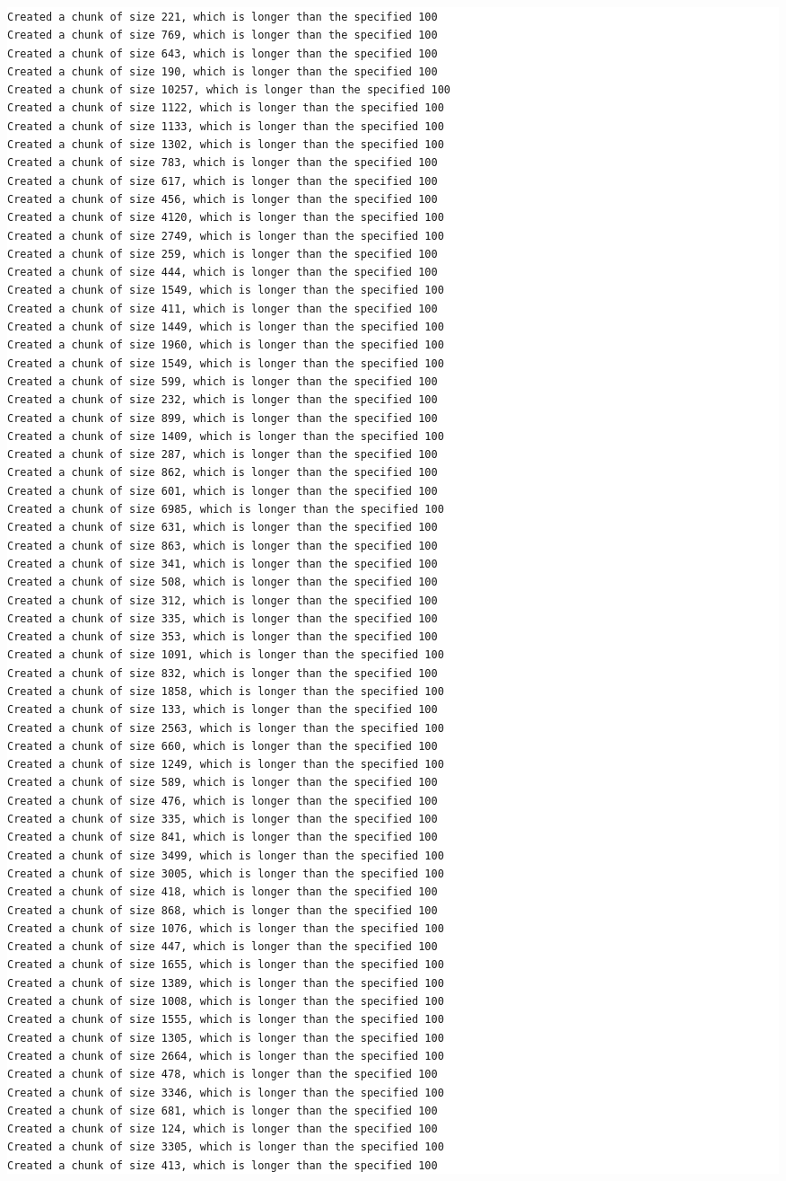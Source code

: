     Created a chunk of size 221, which is longer than the specified 100
    Created a chunk of size 769, which is longer than the specified 100
    Created a chunk of size 643, which is longer than the specified 100
    Created a chunk of size 190, which is longer than the specified 100
    Created a chunk of size 10257, which is longer than the specified 100
    Created a chunk of size 1122, which is longer than the specified 100
    Created a chunk of size 1133, which is longer than the specified 100
    Created a chunk of size 1302, which is longer than the specified 100
    Created a chunk of size 783, which is longer than the specified 100
    Created a chunk of size 617, which is longer than the specified 100
    Created a chunk of size 456, which is longer than the specified 100
    Created a chunk of size 4120, which is longer than the specified 100
    Created a chunk of size 2749, which is longer than the specified 100
    Created a chunk of size 259, which is longer than the specified 100
    Created a chunk of size 444, which is longer than the specified 100
    Created a chunk of size 1549, which is longer than the specified 100
    Created a chunk of size 411, which is longer than the specified 100
    Created a chunk of size 1449, which is longer than the specified 100
    Created a chunk of size 1960, which is longer than the specified 100
    Created a chunk of size 1549, which is longer than the specified 100
    Created a chunk of size 599, which is longer than the specified 100
    Created a chunk of size 232, which is longer than the specified 100
    Created a chunk of size 899, which is longer than the specified 100
    Created a chunk of size 1409, which is longer than the specified 100
    Created a chunk of size 287, which is longer than the specified 100
    Created a chunk of size 862, which is longer than the specified 100
    Created a chunk of size 601, which is longer than the specified 100
    Created a chunk of size 6985, which is longer than the specified 100
    Created a chunk of size 631, which is longer than the specified 100
    Created a chunk of size 863, which is longer than the specified 100
    Created a chunk of size 341, which is longer than the specified 100
    Created a chunk of size 508, which is longer than the specified 100
    Created a chunk of size 312, which is longer than the specified 100
    Created a chunk of size 335, which is longer than the specified 100
    Created a chunk of size 353, which is longer than the specified 100
    Created a chunk of size 1091, which is longer than the specified 100
    Created a chunk of size 832, which is longer than the specified 100
    Created a chunk of size 1858, which is longer than the specified 100
    Created a chunk of size 133, which is longer than the specified 100
    Created a chunk of size 2563, which is longer than the specified 100
    Created a chunk of size 660, which is longer than the specified 100
    Created a chunk of size 1249, which is longer than the specified 100
    Created a chunk of size 589, which is longer than the specified 100
    Created a chunk of size 476, which is longer than the specified 100
    Created a chunk of size 335, which is longer than the specified 100
    Created a chunk of size 841, which is longer than the specified 100
    Created a chunk of size 3499, which is longer than the specified 100
    Created a chunk of size 3005, which is longer than the specified 100
    Created a chunk of size 418, which is longer than the specified 100
    Created a chunk of size 868, which is longer than the specified 100
    Created a chunk of size 1076, which is longer than the specified 100
    Created a chunk of size 447, which is longer than the specified 100
    Created a chunk of size 1655, which is longer than the specified 100
    Created a chunk of size 1389, which is longer than the specified 100
    Created a chunk of size 1008, which is longer than the specified 100
    Created a chunk of size 1555, which is longer than the specified 100
    Created a chunk of size 1305, which is longer than the specified 100
    Created a chunk of size 2664, which is longer than the specified 100
    Created a chunk of size 478, which is longer than the specified 100
    Created a chunk of size 3346, which is longer than the specified 100
    Created a chunk of size 681, which is longer than the specified 100
    Created a chunk of size 124, which is longer than the specified 100
    Created a chunk of size 3305, which is longer than the specified 100
    Created a chunk of size 413, which is longer than the specified 100